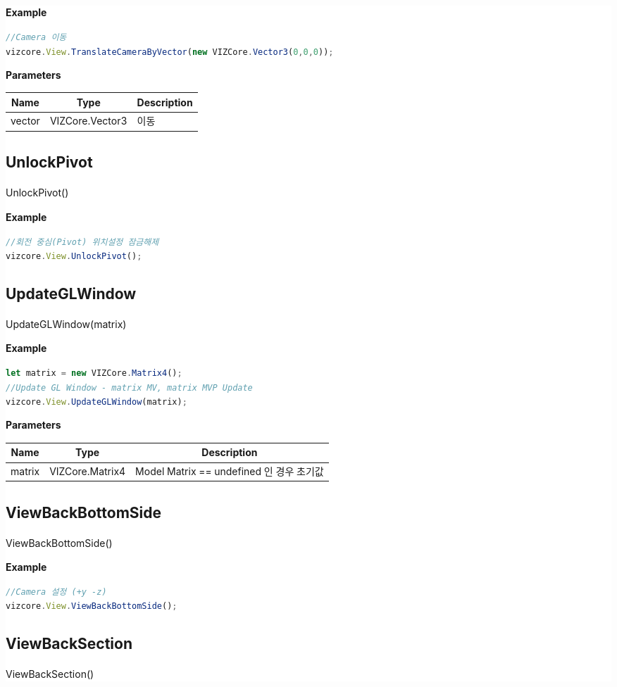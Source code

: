 **Example**
```Javascript
//Camera 이동
vizcore.View.TranslateCameraByVector(new VIZCore.Vector3(0,0,0));
```
**Parameters**

| Name   | Type            | Description |
|--------|-----------------|-------------|
| vector | VIZCore.Vector3 | 이동          |
</procedure>

## UnlockPivot
<procedure title="회전 중심(Pivot) 위치설정 잠금해제" collapsible="true">
<note>UnlockPivot()</note>

**Example**
```Javascript
//회전 중심(Pivot) 위치설정 잠금해제
vizcore.View.UnlockPivot();
```
</procedure>

## UpdateGLWindow
<procedure title="Update GL Window - matrix MV, matrix MVP Update" collapsible="true">
<note>UpdateGLWindow(matrix)</note>

**Example**
```Javascript
let matrix = new VIZCore.Matrix4();
//Update GL Window - matrix MV, matrix MVP Update
vizcore.View.UpdateGLWindow(matrix);
```
**Parameters**

| Name   | Type            | Description                        |
|--------|-----------------|------------------------------------|
| matrix | VIZCore.Matrix4 | Model Matrix == undefined 인 경우 초기값 |
</procedure>

## ViewBackBottomSide
<procedure title="Camera 설정 (+y -z)" collapsible="true">
<note>ViewBackBottomSide()</note>

**Example**
```Javascript
//Camera 설정 (+y -z)
vizcore.View.ViewBackBottomSide();
```
</procedure>

## ViewBackSection
<procedure title="Camera 설정 (+y)" collapsible="true">
<note>ViewBackSection()</note>
